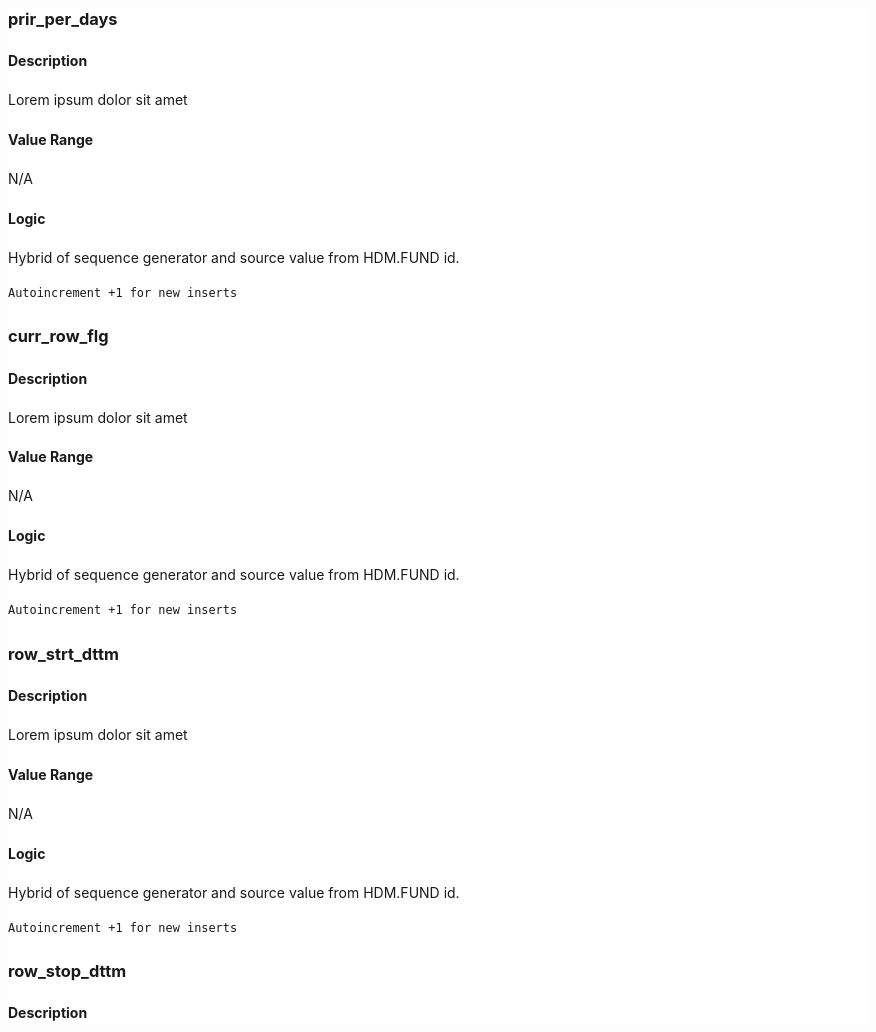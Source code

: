 

### prir_per_days
#### Description

Lorem ipsum dolor sit amet

#### Value Range

N/A

#### Logic

Hybrid of sequence generator and source value from HDM.FUND id.

```
Autoincrement +1 for new inserts
```



### curr_row_flg
#### Description

Lorem ipsum dolor sit amet

#### Value Range

N/A

#### Logic

Hybrid of sequence generator and source value from HDM.FUND id.

```
Autoincrement +1 for new inserts
```



### row_strt_dttm
#### Description

Lorem ipsum dolor sit amet

#### Value Range

N/A

#### Logic

Hybrid of sequence generator and source value from HDM.FUND id.

```
Autoincrement +1 for new inserts
```



### row_stop_dttm
#### Description
